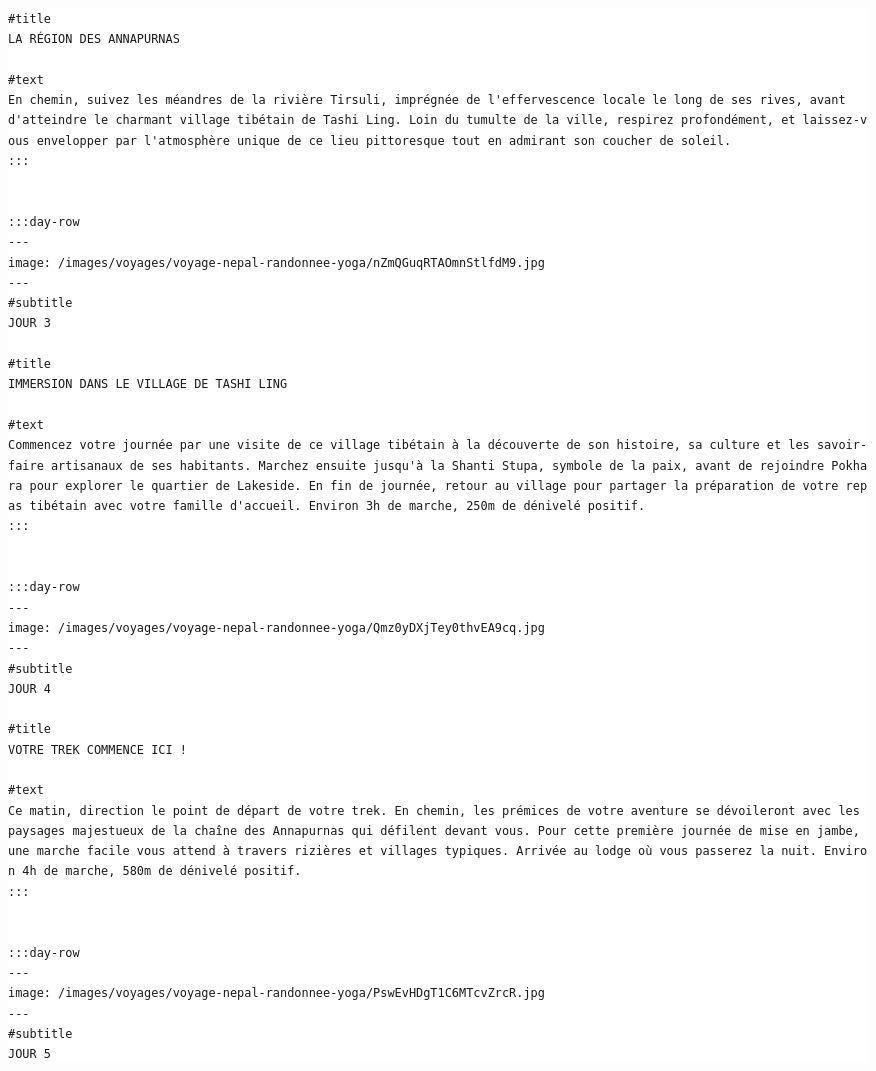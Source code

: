     #title
    LA RÉGION DES ANNAPURNAS

    #text
    En chemin, suivez les méandres de la rivière Tirsuli, imprégnée de l'effervescence locale le long de ses rives, avant d'atteindre le charmant village tibétain de Tashi Ling. Loin du tumulte de la ville, respirez profondément, et laissez-vous envelopper par l'atmosphère unique de ce lieu pittoresque tout en admirant son coucher de soleil.
    :::
    

    :::day-row
    ---
    image: /images/voyages/voyage-nepal-randonnee-yoga/nZmQGuqRTAOmnStlfdM9.jpg
    ---
    #subtitle
    JOUR 3

    #title
    IMMERSION DANS LE VILLAGE DE TASHI LING

    #text
    Commencez votre journée par une visite de ce village tibétain à la découverte de son histoire, sa culture et les savoir-faire artisanaux de ses habitants. Marchez ensuite jusqu'à la Shanti Stupa, symbole de la paix, avant de rejoindre Pokhara pour explorer le quartier de Lakeside. En fin de journée, retour au village pour partager la préparation de votre repas tibétain avec votre famille d'accueil. Environ 3h de marche, 250m de dénivelé positif. 
    :::
    

    :::day-row
    ---
    image: /images/voyages/voyage-nepal-randonnee-yoga/Qmz0yDXjTey0thvEA9cq.jpg
    ---
    #subtitle
    JOUR 4

    #title
    VOTRE TREK COMMENCE ICI !

    #text
    Ce matin, direction le point de départ de votre trek. En chemin, les prémices de votre aventure se dévoileront avec les paysages majestueux de la chaîne des Annapurnas qui défilent devant vous. Pour cette première journée de mise en jambe, une marche facile vous attend à travers rizières et villages typiques. Arrivée au lodge où vous passerez la nuit. Environ 4h de marche, 580m de dénivelé positif. 
    :::
    

    :::day-row
    ---
    image: /images/voyages/voyage-nepal-randonnee-yoga/PswEvHDgT1C6MTcvZrcR.jpg
    ---
    #subtitle
    JOUR 5
